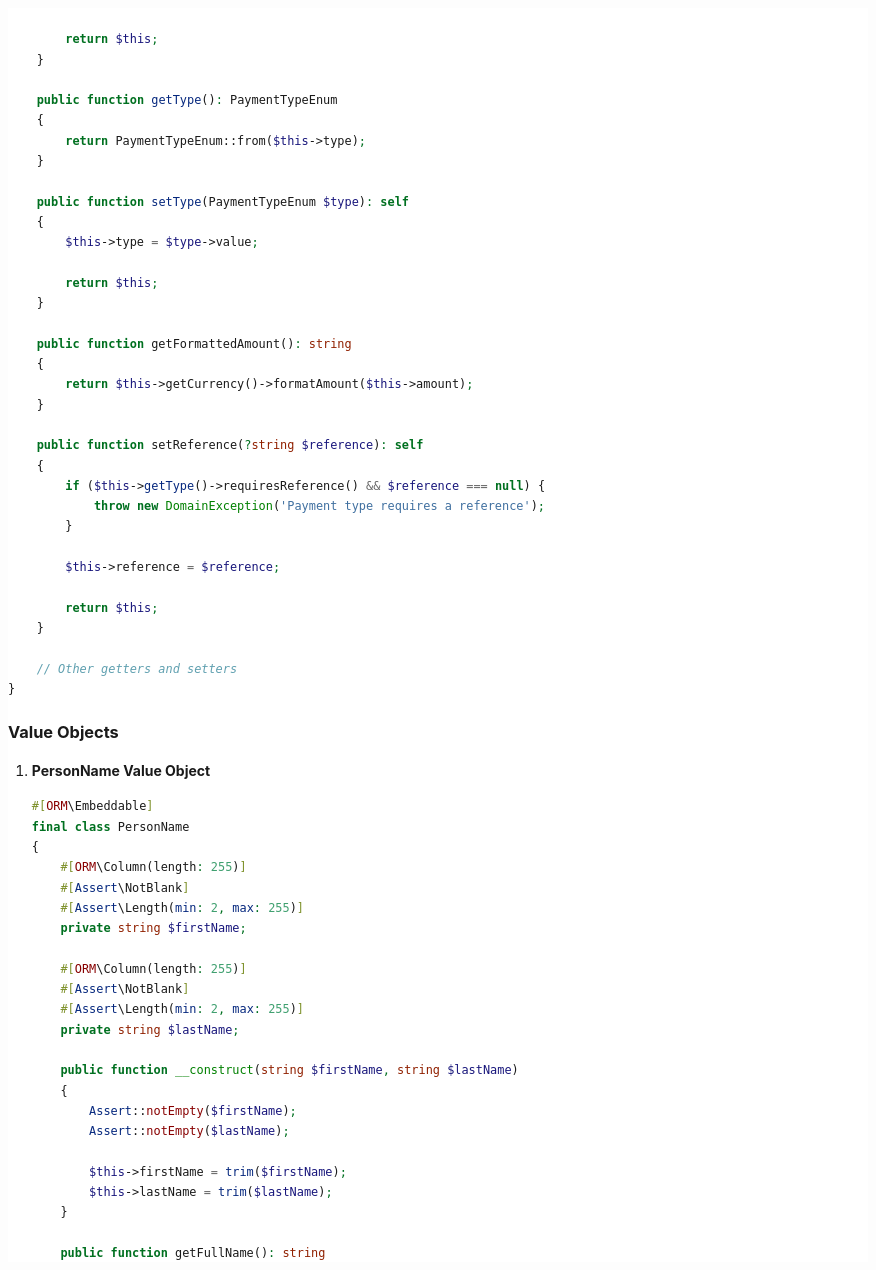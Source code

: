    ```php

           return $this;
       }

       public function getType(): PaymentTypeEnum
       {
           return PaymentTypeEnum::from($this->type);
       }

       public function setType(PaymentTypeEnum $type): self
       {
           $this->type = $type->value;

           return $this;
       }

       public function getFormattedAmount(): string
       {
           return $this->getCurrency()->formatAmount($this->amount);
       }

       public function setReference(?string $reference): self
       {
           if ($this->getType()->requiresReference() && $reference === null) {
               throw new DomainException('Payment type requires a reference');
           }

           $this->reference = $reference;

           return $this;
       }

       // Other getters and setters
   }
   ```

### Value Objects

1. **PersonName Value Object**
   ```php
   #[ORM\Embeddable]
   final class PersonName
   {
       #[ORM\Column(length: 255)]
       #[Assert\NotBlank]
       #[Assert\Length(min: 2, max: 255)]
       private string $firstName;

       #[ORM\Column(length: 255)]
       #[Assert\NotBlank]
       #[Assert\Length(min: 2, max: 255)]
       private string $lastName;

       public function __construct(string $firstName, string $lastName)
       {
           Assert::notEmpty($firstName);
           Assert::notEmpty($lastName);

           $this->firstName = trim($firstName);
           $this->lastName = trim($lastName);
       }

       public function getFullName(): string
   ```